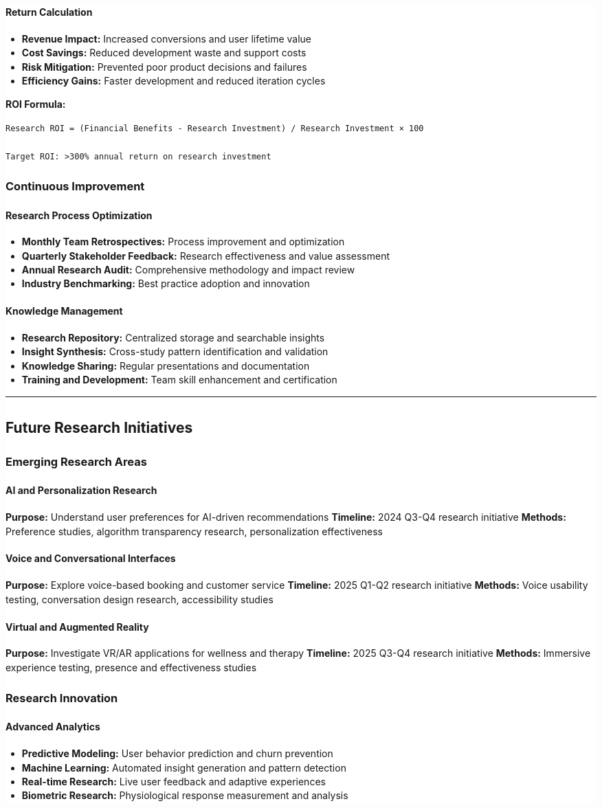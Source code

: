 #### Return Calculation
- **Revenue Impact:** Increased conversions and user lifetime value
- **Cost Savings:** Reduced development waste and support costs
- **Risk Mitigation:** Prevented poor product decisions and failures
- **Efficiency Gains:** Faster development and reduced iteration cycles

**ROI Formula:**
```
Research ROI = (Financial Benefits - Research Investment) / Research Investment × 100

Target ROI: >300% annual return on research investment
```

### Continuous Improvement

#### Research Process Optimization
- **Monthly Team Retrospectives:** Process improvement and optimization
- **Quarterly Stakeholder Feedback:** Research effectiveness and value assessment
- **Annual Research Audit:** Comprehensive methodology and impact review
- **Industry Benchmarking:** Best practice adoption and innovation

#### Knowledge Management
- **Research Repository:** Centralized storage and searchable insights
- **Insight Synthesis:** Cross-study pattern identification and validation
- **Knowledge Sharing:** Regular presentations and documentation
- **Training and Development:** Team skill enhancement and certification

---

## Future Research Initiatives

### Emerging Research Areas

#### AI and Personalization Research
**Purpose:** Understand user preferences for AI-driven recommendations
**Timeline:** 2024 Q3-Q4 research initiative
**Methods:** Preference studies, algorithm transparency research, personalization effectiveness

#### Voice and Conversational Interfaces
**Purpose:** Explore voice-based booking and customer service
**Timeline:** 2025 Q1-Q2 research initiative
**Methods:** Voice usability testing, conversation design research, accessibility studies

#### Virtual and Augmented Reality
**Purpose:** Investigate VR/AR applications for wellness and therapy
**Timeline:** 2025 Q3-Q4 research initiative
**Methods:** Immersive experience testing, presence and effectiveness studies

### Research Innovation

#### Advanced Analytics
- **Predictive Modeling:** User behavior prediction and churn prevention
- **Machine Learning:** Automated insight generation and pattern detection
- **Real-time Research:** Live user feedback and adaptive experiences
- **Biometric Research:** Physiological response measurement and analysis
